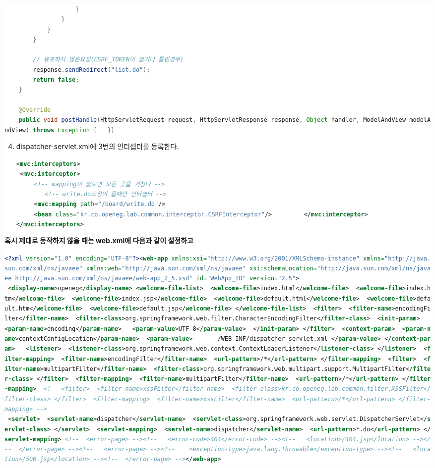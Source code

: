    ```java
                       }			
                   }					
               }		
           }			
           
           // 유효하지 않은요청(CSRF_TOKEN이 없거나 틀린경우) 	
           response.sendRedirect("list.do");		
           return false;	
       }		
       
       @Override	
       public void postHandle(HttpServletRequest request, HttpServletResponse response, Object handler, ModelAndView modelAndView) throws Exception {	}}
   ```

   







4. dispatcher-servlet.xml에 3번의 인터셉터를 등록한다.

   ```xml
   <mvc:interceptors>     
   	<mvc:interceptor>       
   		<!-- mapping이 없으면 모든 곳을 거친다 -->
           <!-- write.do요청이 올때만 인터셉터 -->
   		<mvc:mapping path="/board/write.do"/>       
   		<bean class="kr.co.openeg.lab.common.interceptor.CSRFInterceptor"/>     	</mvc:interceptor>  
   </mvc:interceptors>
   ```

   

**혹시 제대로 동작하지 않을 때는 web.xml에 다음과 같이 설정하고**

```xml
<?xml version="1.0" encoding="UTF-8"?><web-app xmlns:xsi="http://www.w3.org/2001/XMLSchema-instance" xmlns="http://java.sun.com/xml/ns/javaee" xmlns:web="http://java.sun.com/xml/ns/javaee" xsi:schemaLocation="http://java.sun.com/xml/ns/javaee http://java.sun.com/xml/ns/javaee/web-app_2_5.xsd" id="WebApp_ID" version="2.5">
 <display-name>openeg</display-name> <welcome-file-list>  <welcome-file>index.html</welcome-file>  <welcome-file>index.htm</welcome-file>  <welcome-file>index.jsp</welcome-file>  <welcome-file>default.html</welcome-file>  <welcome-file>default.htm</welcome-file>  <welcome-file>default.jsp</welcome-file> </welcome-file-list>  <filter>  <filter-name>encodingFilter</filter-name>  <filter-class>org.springframework.web.filter.CharacterEncodingFilter</filter-class>  <init-param>   <param-name>encoding</param-name>   <param-value>UTF-8</param-value>  </init-param> </filter>  <context-param>  <param-name>contextConfigLocation</param-name>  <param-value>		/WEB-INF/dispatcher-servlet.xml	</param-value> </context-param>   <listener>  <listener-class>org.springframework.web.context.ContextLoaderListener</listener-class> </listener>  <filter-mapping>  <filter-name>encodingFilter</filter-name>  <url-pattern>/*</url-pattern> </filter-mapping>  <filter>  <filter-name>multipartFilter</filter-name>  <filter-class>org.springframework.web.multipart.support.MultipartFilter</filter-class> </filter>  <filter-mapping>  <filter-name>multipartFilter</filter-name>  <url-pattern>/*</url-pattern> </filter-mapping>  <!-- <filter>  <filter-name>xssFilter</filter-name>  <filter-class>kr.co.openeg.lab.common.filter.XSSFilter</filter-class> </filter>  <filter-mapping>  <filter-name>xssFilter</filter-name>  <url-pattern>/*</url-pattern> </filter-mapping> -->
 <servlet>  <servlet-name>dispatcher</servlet-name>  <servlet-class>org.springframework.web.servlet.DispatcherServlet</servlet-class> </servlet>  <servlet-mapping>  <servlet-name>dispatcher</servlet-name>  <url-pattern>*.do</url-pattern> </servlet-mapping> <!--  <error-page> --><!--   <error-code>404</error-code> --><!--   <location>/404.jsp</location> --><!--  </error-page> --><!--   <error-page> --><!--    <exception-type>java.lang.Throwable</exception-type> --><!--   <location>/500.jsp</location> --><!--  </error-page> --></web-app>
```
